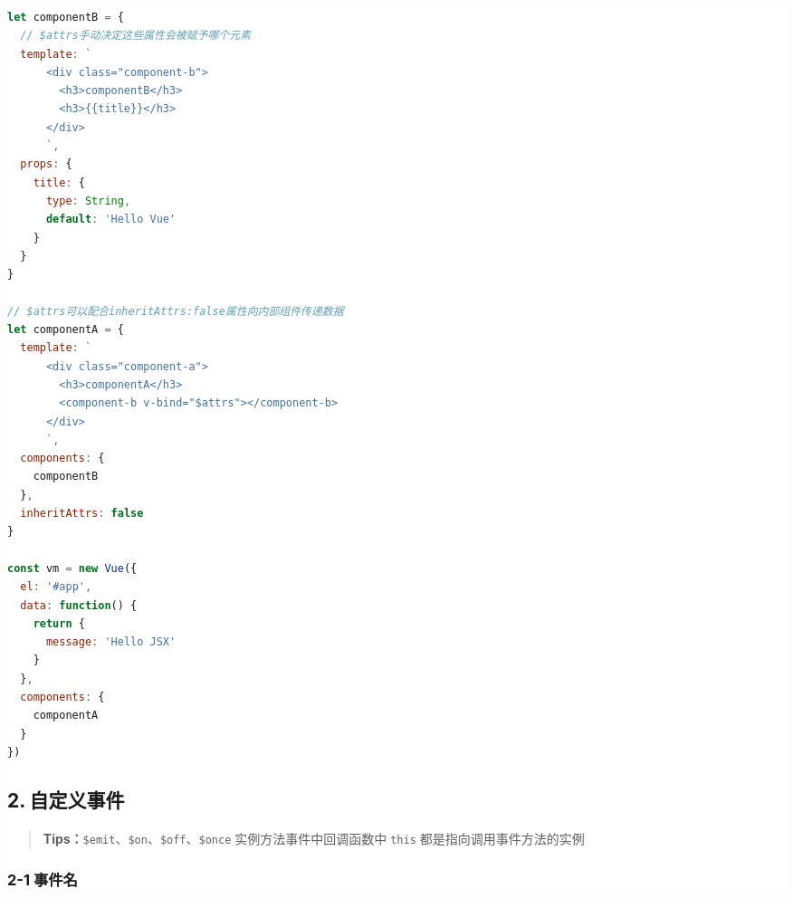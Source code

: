 ```js
let componentB = {
  // $attrs手动决定这些属性会被赋予哪个元素
  template: `
      <div class="component-b">
        <h3>componentB</h3>
        <h3>{{title}}</h3>  
      </div>
      `,
  props: {
    title: {
      type: String,
      default: 'Hello Vue'
    }
  }
}

// $attrs可以配合inheritAttrs:false属性向内部组件传递数据
let componentA = {
  template: `
      <div class="component-a">
        <h3>componentA</h3>  
        <component-b v-bind="$attrs"></component-b>
      </div>
      `,
  components: {
    componentB
  },
  inheritAttrs: false
}

const vm = new Vue({
  el: '#app',
  data: function() {
    return {
      message: 'Hello JSX'
    }
  },
  components: {
    componentA
  }
})
```



## 2. 自定义事件

> **Tips：**`$emit`、`$on`、`$off`、`$once` 实例方法事件中回调函数中 `this` 都是指向调用事件方法的实例

### 2-1 事件名
